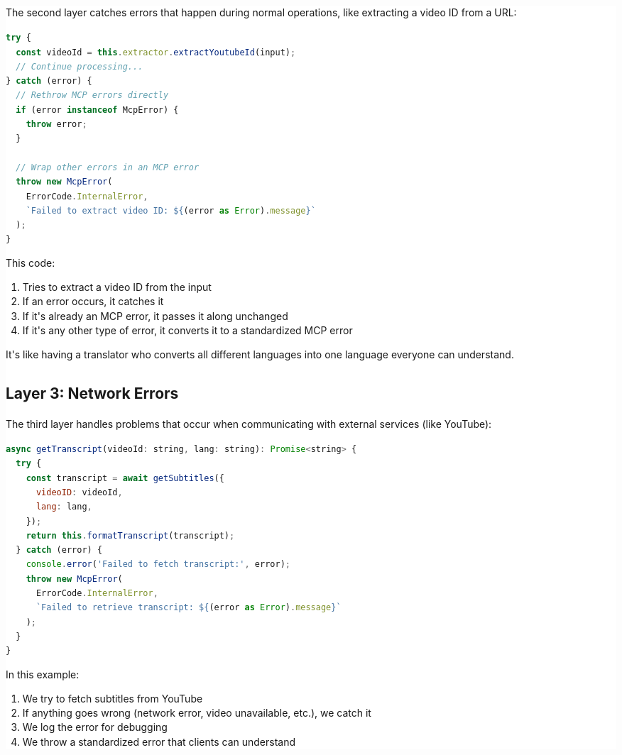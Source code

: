 The second layer catches errors that happen during normal operations, like extracting a video ID from a URL:

```javascript
try {
  const videoId = this.extractor.extractYoutubeId(input);
  // Continue processing...
} catch (error) {
  // Rethrow MCP errors directly
  if (error instanceof McpError) {
    throw error;
  }
  
  // Wrap other errors in an MCP error
  throw new McpError(
    ErrorCode.InternalError,
    `Failed to extract video ID: ${(error as Error).message}`
  );
}
```

This code:
1. Tries to extract a video ID from the input
2. If an error occurs, it catches it
3. If it's already an MCP error, it passes it along unchanged
4. If it's any other type of error, it converts it to a standardized MCP error

It's like having a translator who converts all different languages into one language everyone can understand.

## Layer 3: Network Errors

The third layer handles problems that occur when communicating with external services (like YouTube):

```javascript
async getTranscript(videoId: string, lang: string): Promise<string> {
  try {
    const transcript = await getSubtitles({
      videoID: videoId,
      lang: lang,
    });
    return this.formatTranscript(transcript);
  } catch (error) {
    console.error('Failed to fetch transcript:', error);
    throw new McpError(
      ErrorCode.InternalError,
      `Failed to retrieve transcript: ${(error as Error).message}`
    );
  }
}
```

In this example:
1. We try to fetch subtitles from YouTube
2. If anything goes wrong (network error, video unavailable, etc.), we catch it
3. We log the error for debugging
4. We throw a standardized error that clients can understand
